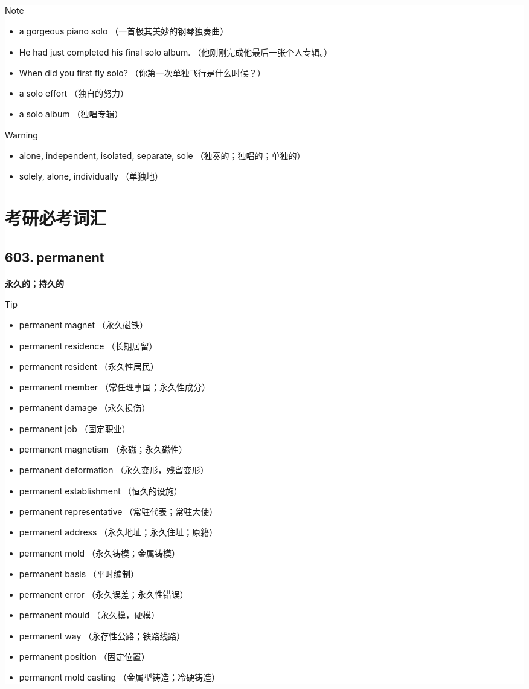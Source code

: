 > [!NOTE]
>
> - a gorgeous piano solo （一首极其美妙的钢琴独奏曲）
>
> - He had just completed his final solo album. （他刚刚完成他最后一张个人专辑。）
>
> - When did you first fly solo? （你第一次单独飞行是什么时候？）
>
> - a solo effort （独自的努力）
>
> - a solo album （独唱专辑）
>

> [!WARNING]
>
> - alone, independent, isolated, separate, sole （独奏的；独唱的；单独的）
>
> - solely, alone, individually （单独地）
>

# 考研必考词汇

## 603. permanent

**永久的；持久的**

> [!TIP]
>
> - permanent magnet （永久磁铁）
>
> - permanent residence （长期居留）
>
> - permanent resident （永久性居民）
>
> - permanent member （常任理事国；永久性成分）
>
> - permanent damage （永久损伤）
>
> - permanent job （固定职业）
>
> - permanent magnetism （永磁；永久磁性）
>
> - permanent deformation （永久变形，残留变形）
>
> - permanent establishment （恒久的设施）
>
> - permanent representative （常驻代表；常驻大使）
>
> - permanent address （永久地址；永久住址；原籍）
>
> - permanent mold （永久铸模；金属铸模）
>
> - permanent basis （平时编制）
>
> - permanent error （永久误差；永久性错误）
>
> - permanent mould （永久模，硬模）
>
> - permanent way （永存性公路；铁路线路）
>
> - permanent position （固定位置）
>
> - permanent mold casting （金属型铸造；冷硬铸造）